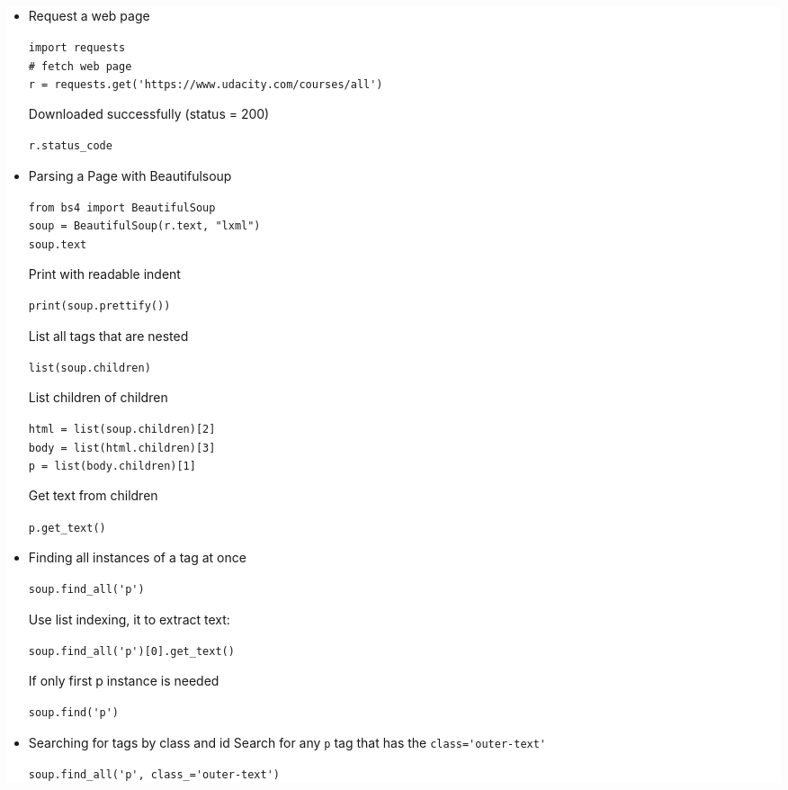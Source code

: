 - Request a web page
  ```
  import requests
  # fetch web page
  r = requests.get('https://www.udacity.com/courses/all')
  ```

  Downloaded successfully (status = 200)
  ```
  r.status_code
  ```
- Parsing a Page with Beautifulsoup
  ```
  from bs4 import BeautifulSoup
  soup = BeautifulSoup(r.text, "lxml")
  soup.text
  ```

  Print with readable indent
  ```
  print(soup.prettify())
  ```

  List all tags that are nested
  ```
  list(soup.children)
  ```

  List children of children
  ```
  html = list(soup.children)[2]
  body = list(html.children)[3]
  p = list(body.children)[1]
  ```

  Get text from children
  ```
  p.get_text()
  ```
- Finding all instances of a tag at once
  ```
  soup.find_all('p')
  ```

  Use list indexing, it to extract text:
  ```
  soup.find_all('p')[0].get_text()
  ```

  If only first p instance is needed
  ```
  soup.find('p')
  ```

- Searching for tags by class and id
  Search for any ```p``` tag that has the ```class='outer-text'```
  ```
  soup.find_all('p', class_='outer-text')
  ```


[image1]: assets/1.png 
[image2]: assets/2.png 
[image3]: assets/3.png 
[image4]: assets/4.png 
[image5]: assets/5.png 
[image6]: assets/6.png 
[image7]: assets/7.png 
[image8]: assets/8.png 
[image9]: assets/9.png 
[image10]: assets/10.png 
[image11]: assets/11.png 
[image12]: assets/12.png 
[image13]: assets/13.png 
[image14]: assets/14.png 
[image15]: assets/15.png 
[image16]: assets/16.png 
[image17]: assets/17.png 
[image18]: assets/18.png 
[image19]: assets/19.png 
[image20]: assets/20.png 
[image21]: assets/21.png 
[image22]: assets/22.png 
[image23]: assets/23.png 
[image24]: assets/24.png 
[image25]: assets/25.png 
[image26]: assets/26.png 
[image27]: assets/27.png 
[image28]: assets/28.png 
[image29]: assets/29.png 
[image30]: assets/31.png 
